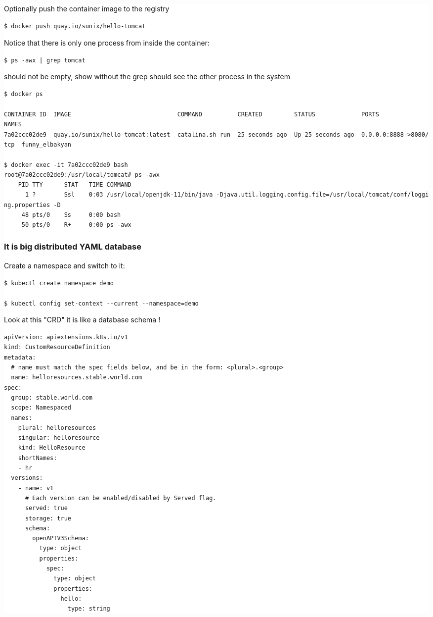 Optionally push the container image to the registry

    $ docker push quay.io/sunix/hello-tomcat

Notice that there is only one process from inside the container:

    $ ps -awx | grep tomcat

should not be empty, show without the grep should see the other process in the system

    $ docker ps
    
    CONTAINER ID  IMAGE                              COMMAND          CREATED         STATUS             PORTS                   NAMES
    7a02ccc02de9  quay.io/sunix/hello-tomcat:latest  catalina.sh run  25 seconds ago  Up 25 seconds ago  0.0.0.0:8888->8080/tcp  funny_elbakyan
    
    $ docker exec -it 7a02ccc02de9 bash
    root@7a02ccc02de9:/usr/local/tomcat# ps -awx
        PID TTY      STAT   TIME COMMAND
          1 ?        Ssl    0:03 /usr/local/openjdk-11/bin/java -Djava.util.logging.config.file=/usr/local/tomcat/conf/logging.properties -D
         48 pts/0    Ss     0:00 bash
         50 pts/0    R+     0:00 ps -awx

### It is big distributed YAML database

Create a namespace and switch to it:

    $ kubectl create namespace demo

    $ kubectl config set-context --current --namespace=demo


Look at this "CRD" it is like a database schema !

```
apiVersion: apiextensions.k8s.io/v1
kind: CustomResourceDefinition
metadata:
  # name must match the spec fields below, and be in the form: <plural>.<group>
  name: helloresources.stable.world.com
spec:
  group: stable.world.com
  scope: Namespaced
  names:
    plural: helloresources
    singular: helloresource
    kind: HelloResource
    shortNames:
    - hr
  versions:
    - name: v1
      # Each version can be enabled/disabled by Served flag.
      served: true
      storage: true
      schema:
        openAPIV3Schema:
          type: object
          properties:
            spec:
              type: object
              properties:
                hello:
                  type: string

```
